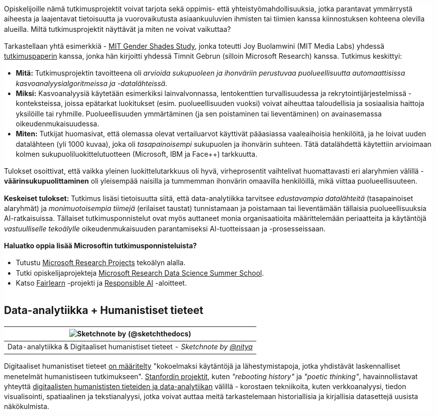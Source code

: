 Opiskelijoille nämä tutkimusprojektit voivat tarjota sekä oppimis- että yhteistyömahdollisuuksia, jotka parantavat ymmärrystä aiheesta ja laajentavat tietoisuutta ja vuorovaikutusta asiaankuuluvien ihmisten tai tiimien kanssa kiinnostuksen kohteena olevilla alueilla. Miltä tutkimusprojektit näyttävät ja miten ne voivat vaikuttaa?

Tarkastellaan yhtä esimerkkiä - [MIT Gender Shades Study](http://gendershades.org/overview.html), jonka toteutti Joy Buolamwini (MIT Media Labs) yhdessä [tutkimuspaperin](http://proceedings.mlr.press/v81/buolamwini18a/buolamwini18a.pdf) kanssa, jonka hän kirjoitti yhdessä Timnit Gebrun (silloin Microsoft Research) kanssa. Tutkimus keskittyi:

- **Mitä:** Tutkimusprojektin tavoitteena oli _arvioida sukupuoleen ja ihonväriin perustuvaa puolueellisuutta automaattisissa kasvoanalyysialgoritmeissa ja -datalähteissä_.
- **Miksi:** Kasvoanalyysiä käytetään esimerkiksi lainvalvonnassa, lentokenttien turvallisuudessa ja rekrytointijärjestelmissä - konteksteissa, joissa epätarkat luokitukset (esim. puolueellisuuden vuoksi) voivat aiheuttaa taloudellisia ja sosiaalisia haittoja yksilöille tai ryhmille. Puolueellisuuden ymmärtäminen (ja sen poistaminen tai lieventäminen) on avainasemassa oikeudenmukaisuudessa.
- **Miten:** Tutkijat huomasivat, että olemassa olevat vertailuarvot käyttivät pääasiassa vaaleaihoisia henkilöitä, ja he loivat uuden datalähteen (yli 1000 kuvaa), joka oli _tasapainoisempi_ sukupuolen ja ihonvärin suhteen. Tätä datalähdettä käytettiin arvioimaan kolmen sukupuoliluokittelutuotteen (Microsoft, IBM ja Face++) tarkkuutta.

Tulokset osoittivat, että vaikka yleinen luokittelutarkkuus oli hyvä, virheprosentit vaihtelivat huomattavasti eri alaryhmien välillä - **väärinsukupuolittaminen** oli yleisempää naisilla ja tummemman ihonvärin omaavilla henkilöillä, mikä viittaa puolueellisuuteen.

**Keskeiset tulokset:** Tutkimus lisäsi tietoisuutta siitä, että data-analytiikka tarvitsee _edustavampia datalähteitä_ (tasapainoiset alaryhmät) ja _monimuotoisempia tiimejä_ (erilaiset taustat) tunnistamaan ja poistamaan tai lieventämään tällaisia puolueellisuuksia AI-ratkaisuissa. Tällaiset tutkimusponnistelut ovat myös auttaneet monia organisaatioita määrittelemään periaatteita ja käytäntöjä _vastuulliselle tekoälylle_ oikeudenmukaisuuden parantamiseksi AI-tuotteissaan ja -prosesseissaan.

**Haluatko oppia lisää Microsoftin tutkimusponnisteluista?**

- Tutustu [Microsoft Research Projects](https://www.microsoft.com/research/research-area/artificial-intelligence/?facet%5Btax%5D%5Bmsr-research-area%5D%5B%5D=13556&facet%5Btax%5D%5Bmsr-content-type%5D%5B%5D=msr-project) tekoälyn alalla.
- Tutki opiskelijaprojekteja [Microsoft Research Data Science Summer School](https://www.microsoft.com/en-us/research/academic-program/data-science-summer-school/).
- Katso [Fairlearn](https://fairlearn.org/) -projekti ja [Responsible AI](https://www.microsoft.com/en-us/ai/responsible-ai?activetab=pivot1%3aprimaryr6) -aloitteet.

## Data-analytiikka + Humanistiset tieteet

| ![ Sketchnote by [(@sketchthedocs)](https://sketchthedocs.dev) ](../../sketchnotes/20-DataScience-Humanities.png) |
| :---------------------------------------------------------------------------------------------------------------: |
|              Data-analytiikka & Digitaaliset humanistiset tieteet - _Sketchnote by [@nitya](https://twitter.com/nitya)_              |

Digitaaliset humanistiset tieteet [on määritelty](https://digitalhumanities.stanford.edu/about-dh-stanford) "kokoelmaksi käytäntöjä ja lähestymistapoja, jotka yhdistävät laskennalliset menetelmät humanistiseen tutkimukseen". [Stanfordin projektit](https://digitalhumanities.stanford.edu/projects), kuten _"rebooting history"_ ja _"poetic thinking"_, havainnollistavat yhteyttä [digitaalisten humanististen tieteiden ja data-analytiikan](https://digitalhumanities.stanford.edu/digital-humanities-and-data-science) välillä - korostaen tekniikoita, kuten verkkoanalyysi, tiedon visualisointi, spatiaalinen ja tekstianalyysi, jotka voivat auttaa meitä tarkastelemaan historiallisia ja kirjallisia datasettejä uusista näkökulmista.
